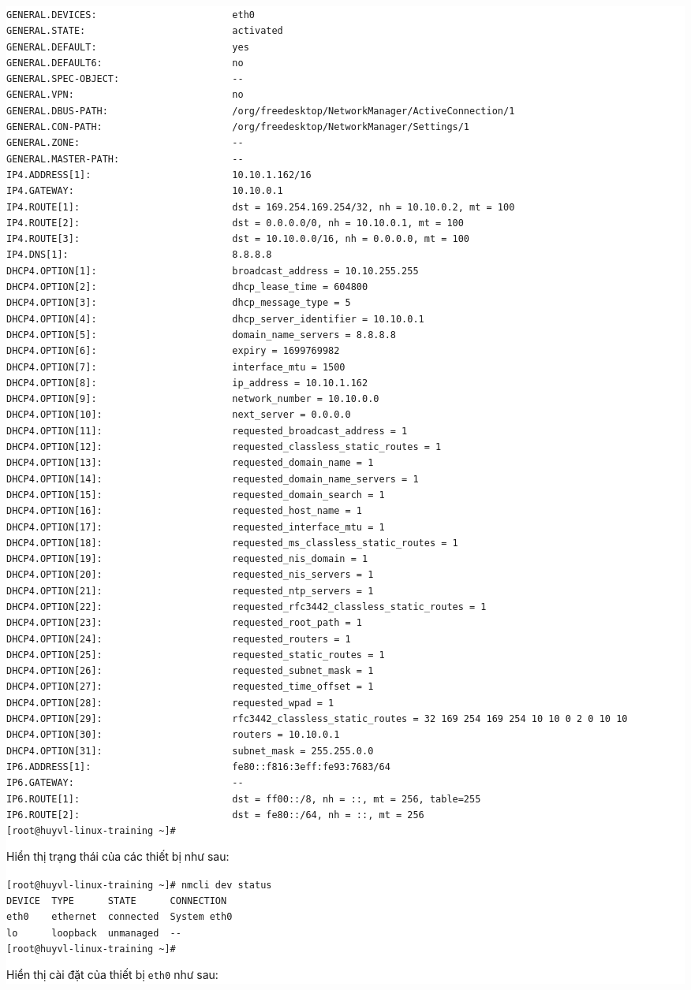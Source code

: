 ```shell
GENERAL.DEVICES:                        eth0
GENERAL.STATE:                          activated
GENERAL.DEFAULT:                        yes
GENERAL.DEFAULT6:                       no
GENERAL.SPEC-OBJECT:                    --
GENERAL.VPN:                            no
GENERAL.DBUS-PATH:                      /org/freedesktop/NetworkManager/ActiveConnection/1
GENERAL.CON-PATH:                       /org/freedesktop/NetworkManager/Settings/1
GENERAL.ZONE:                           --
GENERAL.MASTER-PATH:                    --
IP4.ADDRESS[1]:                         10.10.1.162/16
IP4.GATEWAY:                            10.10.0.1
IP4.ROUTE[1]:                           dst = 169.254.169.254/32, nh = 10.10.0.2, mt = 100
IP4.ROUTE[2]:                           dst = 0.0.0.0/0, nh = 10.10.0.1, mt = 100
IP4.ROUTE[3]:                           dst = 10.10.0.0/16, nh = 0.0.0.0, mt = 100
IP4.DNS[1]:                             8.8.8.8
DHCP4.OPTION[1]:                        broadcast_address = 10.10.255.255
DHCP4.OPTION[2]:                        dhcp_lease_time = 604800
DHCP4.OPTION[3]:                        dhcp_message_type = 5
DHCP4.OPTION[4]:                        dhcp_server_identifier = 10.10.0.1
DHCP4.OPTION[5]:                        domain_name_servers = 8.8.8.8
DHCP4.OPTION[6]:                        expiry = 1699769982
DHCP4.OPTION[7]:                        interface_mtu = 1500
DHCP4.OPTION[8]:                        ip_address = 10.10.1.162
DHCP4.OPTION[9]:                        network_number = 10.10.0.0
DHCP4.OPTION[10]:                       next_server = 0.0.0.0
DHCP4.OPTION[11]:                       requested_broadcast_address = 1
DHCP4.OPTION[12]:                       requested_classless_static_routes = 1
DHCP4.OPTION[13]:                       requested_domain_name = 1
DHCP4.OPTION[14]:                       requested_domain_name_servers = 1
DHCP4.OPTION[15]:                       requested_domain_search = 1
DHCP4.OPTION[16]:                       requested_host_name = 1
DHCP4.OPTION[17]:                       requested_interface_mtu = 1
DHCP4.OPTION[18]:                       requested_ms_classless_static_routes = 1
DHCP4.OPTION[19]:                       requested_nis_domain = 1
DHCP4.OPTION[20]:                       requested_nis_servers = 1
DHCP4.OPTION[21]:                       requested_ntp_servers = 1
DHCP4.OPTION[22]:                       requested_rfc3442_classless_static_routes = 1
DHCP4.OPTION[23]:                       requested_root_path = 1
DHCP4.OPTION[24]:                       requested_routers = 1
DHCP4.OPTION[25]:                       requested_static_routes = 1
DHCP4.OPTION[26]:                       requested_subnet_mask = 1
DHCP4.OPTION[27]:                       requested_time_offset = 1
DHCP4.OPTION[28]:                       requested_wpad = 1
DHCP4.OPTION[29]:                       rfc3442_classless_static_routes = 32 169 254 169 254 10 10 0 2 0 10 10
DHCP4.OPTION[30]:                       routers = 10.10.0.1
DHCP4.OPTION[31]:                       subnet_mask = 255.255.0.0
IP6.ADDRESS[1]:                         fe80::f816:3eff:fe93:7683/64
IP6.GATEWAY:                            --
IP6.ROUTE[1]:                           dst = ff00::/8, nh = ::, mt = 256, table=255
IP6.ROUTE[2]:                           dst = fe80::/64, nh = ::, mt = 256
[root@huyvl-linux-training ~]#
```
Hiển thị trạng thái của các thiết bị như sau:
```shell
[root@huyvl-linux-training ~]# nmcli dev status
DEVICE  TYPE      STATE      CONNECTION
eth0    ethernet  connected  System eth0
lo      loopback  unmanaged  --
[root@huyvl-linux-training ~]#
```
Hiển thị cài đặt của thiết bị `eth0` như sau:
```shell
```